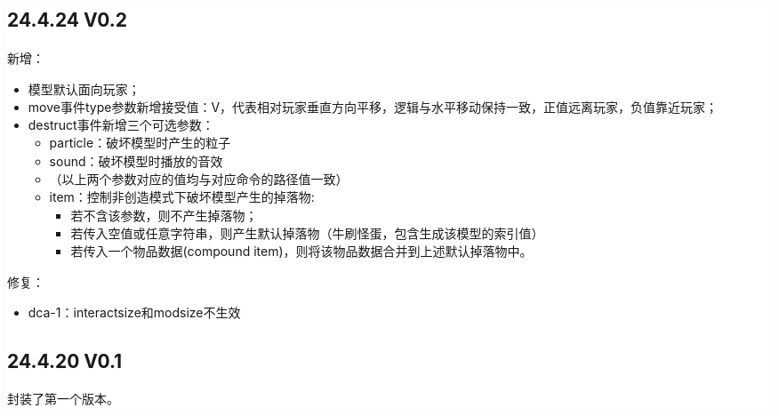 ## 24.4.24 V0.2
新增：
- 模型默认面向玩家；
- move事件type参数新增接受值：V，代表相对玩家垂直方向平移，逻辑与水平移动保持一致，正值远离玩家，负值靠近玩家；
- destruct事件新增三个可选参数：
  - particle：破坏模型时产生的粒子
  - sound：破坏模型时播放的音效
  - （以上两个参数对应的值均与对应命令的路径值一致）
  - item：控制非创造模式下破坏模型产生的掉落物:
      - 若不含该参数，则不产生掉落物；
      - 若传入空值或任意字符串，则产生默认掉落物（牛刷怪蛋，包含生成该模型的索引值）
      - 若传入一个物品数据(compound item)，则将该物品数据合并到上述默认掉落物中。
  
修复：
- dca-1：interactsize和modsize不生效


## 24.4.20 V0.1
封装了第一个版本。

